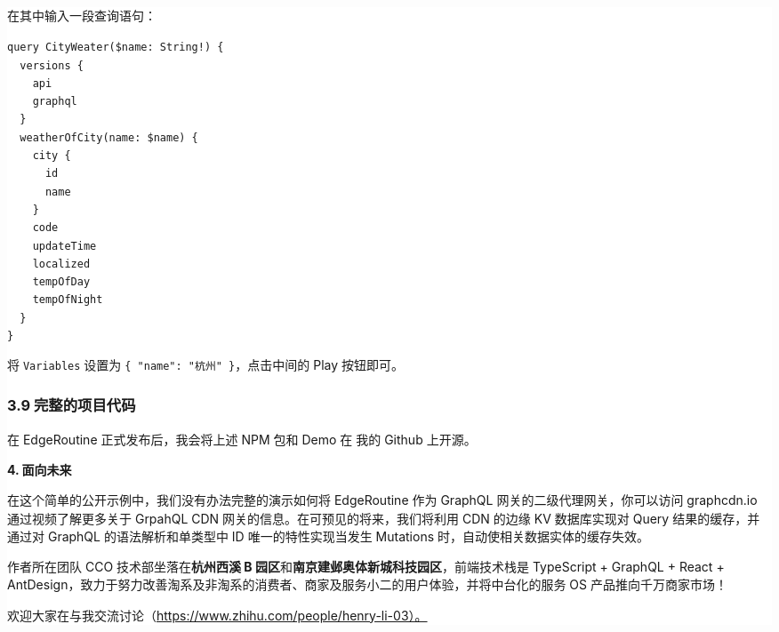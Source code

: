 在其中输入一段查询语句：

```
query CityWeater($name: String!) {
  versions {
    api
    graphql
  }
  weatherOfCity(name: $name) {
    city {
      id
      name
    }
    code
    updateTime
    localized
    tempOfDay
    tempOfNight
  }
}
```

将 `Variables` 设置为 `{ "name": "杭州" }`，点击中间的 Play 按钮即可。

### 3.9 完整的项目代码

在 EdgeRoutine 正式发布后，我会将上述 NPM 包和 Demo 在 我的 Github 上开源。

**4. 面向未来**

在这个简单的公开示例中，我们没有办法完整的演示如何将 EdgeRoutine 作为 GraphQL 网关的二级代理网关，你可以访问 graphcdn.io 通过视频了解更多关于 GrpahQL CDN 网关的信息。在可预见的将来，我们将利用 CDN 的边缘 KV 数据库实现对 Query 结果的缓存，并通过对 GraphQL 的语法解析和单类型中 ID 唯一的特性实现当发生 Mutations 时，自动使相关数据实体的缓存失效。

作者所在团队 CCO 技术部坐落在**杭州西溪 B 园区**和**南京建邺奥体新城科技园区**，前端技术栈是 TypeScript + GraphQL + React + AntDesign，致力于努力改善淘系及非淘系的消费者、商家及服务小二的用户体验，并将中台化的服务 OS 产品推向千万商家市场！

欢迎大家在与我交流讨论（https://www.zhihu.com/people/henry-li-03）。